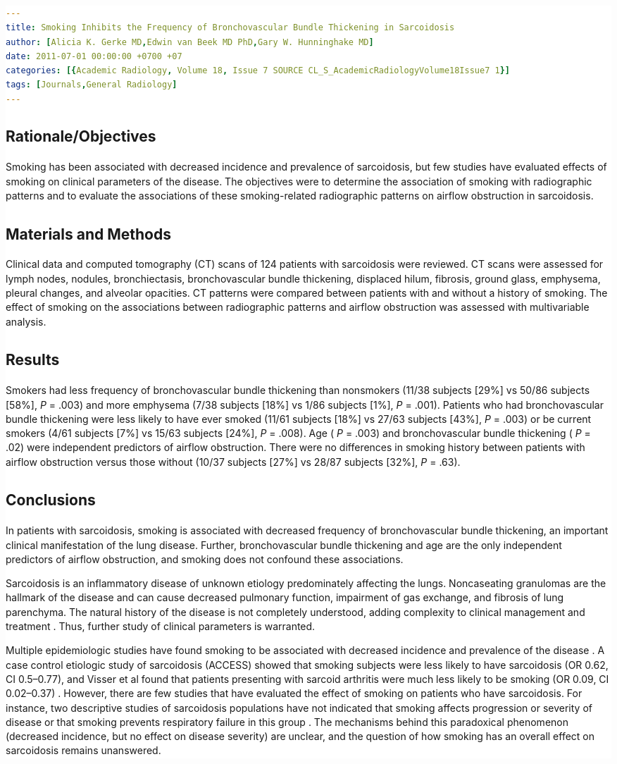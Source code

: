 ```yaml
---
title: Smoking Inhibits the Frequency of Bronchovascular Bundle Thickening in Sarcoidosis
author: [Alicia K. Gerke MD,Edwin van Beek MD PhD,Gary W. Hunninghake MD]
date: 2011-07-01 00:00:00 +0700 +07
categories: [{Academic Radiology, Volume 18, Issue 7 SOURCE CL_S_AcademicRadiologyVolume18Issue7 1}]
tags: [Journals,General Radiology]
---
```

## Rationale/Objectives

Smoking has been associated with decreased incidence and prevalence of sarcoidosis, but few studies have evaluated effects of smoking on clinical parameters of the disease. The objectives were to determine the association of smoking with radiographic patterns and to evaluate the associations of these smoking-related radiographic patterns on airflow obstruction in sarcoidosis.

## Materials and Methods

Clinical data and computed tomography (CT) scans of 124 patients with sarcoidosis were reviewed. CT scans were assessed for lymph nodes, nodules, bronchiectasis, bronchovascular bundle thickening, displaced hilum, fibrosis, ground glass, emphysema, pleural changes, and alveolar opacities. CT patterns were compared between patients with and without a history of smoking. The effect of smoking on the associations between radiographic patterns and airflow obstruction was assessed with multivariable analysis.

## Results

Smokers had less frequency of bronchovascular bundle thickening than nonsmokers (11/38 subjects \[29%\] vs 50/86 subjects \[58%\], _P_ = .003) and more emphysema (7/38 subjects \[18%\] vs 1/86 subjects \[1%\], _P_ = .001). Patients who had bronchovascular bundle thickening were less likely to have ever smoked (11/61 subjects \[18%\] vs 27/63 subjects \[43%\], _P_ = .003) or be current smokers (4/61 subjects \[7%\] vs 15/63 subjects \[24%\], _P_ = .008). Age ( _P_ = .003) and bronchovascular bundle thickening ( _P_ = .02) were independent predictors of airflow obstruction. There were no differences in smoking history between patients with airflow obstruction versus those without (10/37 subjects \[27%\] vs 28/87 subjects \[32%\], _P_ = .63).

## Conclusions

In patients with sarcoidosis, smoking is associated with decreased frequency of bronchovascular bundle thickening, an important clinical manifestation of the lung disease. Further, bronchovascular bundle thickening and age are the only independent predictors of airflow obstruction, and smoking does not confound these associations.

Sarcoidosis is an inflammatory disease of unknown etiology predominately affecting the lungs. Noncaseating granulomas are the hallmark of the disease and can cause decreased pulmonary function, impairment of gas exchange, and fibrosis of lung parenchyma. The natural history of the disease is not completely understood, adding complexity to clinical management and treatment . Thus, further study of clinical parameters is warranted.

Multiple epidemiologic studies have found smoking to be associated with decreased incidence and prevalence of the disease . A case control etiologic study of sarcoidosis (ACCESS) showed that smoking subjects were less likely to have sarcoidosis (OR 0.62, CI 0.5–0.77), and Visser et al found that patients presenting with sarcoid arthritis were much less likely to be smoking (OR 0.09, CI 0.02–0.37) . However, there are few studies that have evaluated the effect of smoking on patients who have sarcoidosis. For instance, two descriptive studies of sarcoidosis populations have not indicated that smoking affects progression or severity of disease or that smoking prevents respiratory failure in this group . The mechanisms behind this paradoxical phenomenon (decreased incidence, but no effect on disease severity) are unclear, and the question of how smoking has an overall effect on sarcoidosis remains unanswered.
